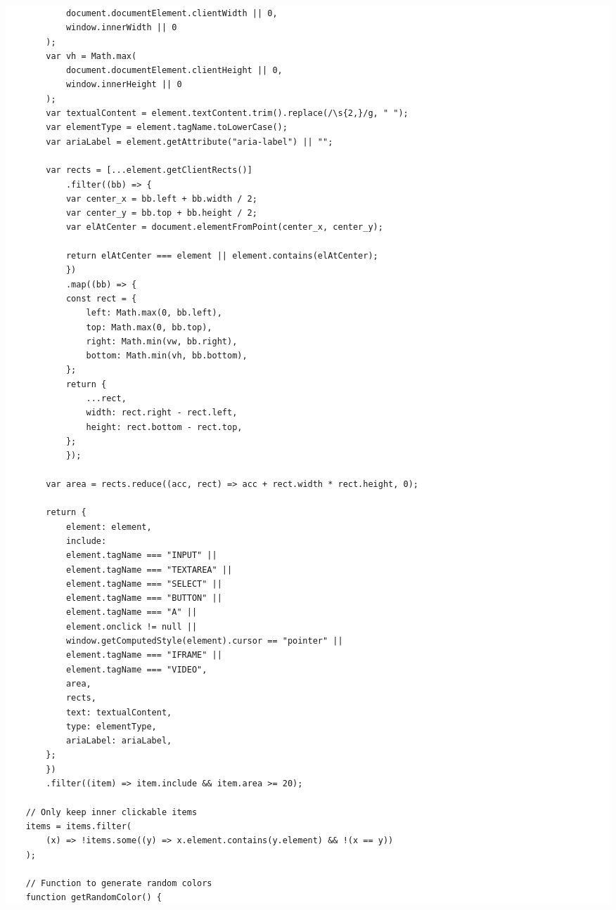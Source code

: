```
            document.documentElement.clientWidth || 0,
            window.innerWidth || 0
        );
        var vh = Math.max(
            document.documentElement.clientHeight || 0,
            window.innerHeight || 0
        );
        var textualContent = element.textContent.trim().replace(/\s{2,}/g, " ");
        var elementType = element.tagName.toLowerCase();
        var ariaLabel = element.getAttribute("aria-label") || "";

        var rects = [...element.getClientRects()]
            .filter((bb) => {
            var center_x = bb.left + bb.width / 2;
            var center_y = bb.top + bb.height / 2;
            var elAtCenter = document.elementFromPoint(center_x, center_y);

            return elAtCenter === element || element.contains(elAtCenter);
            })
            .map((bb) => {
            const rect = {
                left: Math.max(0, bb.left),
                top: Math.max(0, bb.top),
                right: Math.min(vw, bb.right),
                bottom: Math.min(vh, bb.bottom),
            };
            return {
                ...rect,
                width: rect.right - rect.left,
                height: rect.bottom - rect.top,
            };
            });

        var area = rects.reduce((acc, rect) => acc + rect.width * rect.height, 0);

        return {
            element: element,
            include:
            element.tagName === "INPUT" ||
            element.tagName === "TEXTAREA" ||
            element.tagName === "SELECT" ||
            element.tagName === "BUTTON" ||
            element.tagName === "A" ||
            element.onclick != null ||
            window.getComputedStyle(element).cursor == "pointer" ||
            element.tagName === "IFRAME" ||
            element.tagName === "VIDEO",
            area,
            rects,
            text: textualContent,
            type: elementType,
            ariaLabel: ariaLabel,
        };
        })
        .filter((item) => item.include && item.area >= 20);

    // Only keep inner clickable items
    items = items.filter(
        (x) => !items.some((y) => x.element.contains(y.element) && !(x == y))
    );

    // Function to generate random colors
    function getRandomColor() {
```